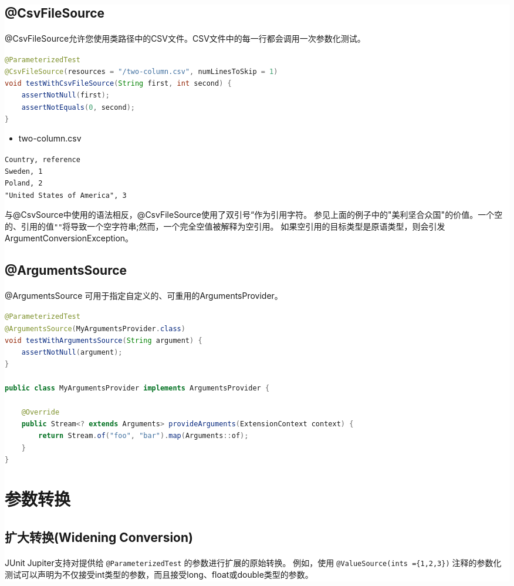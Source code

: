 ## @CsvFileSource

@CsvFileSource允许您使用类路径中的CSV文件。CSV文件中的每一行都会调用一次参数化测试。

```java
@ParameterizedTest
@CsvFileSource(resources = "/two-column.csv", numLinesToSkip = 1)
void testWithCsvFileSource(String first, int second) {
    assertNotNull(first);
    assertNotEquals(0, second);
}
```

- two-column.csv

```
Country, reference
Sweden, 1
Poland, 2
"United States of America", 3
```

与@CsvSource中使用的语法相反，@CsvFileSource使用了双引号“作为引用字符。
参见上面的例子中的"美利坚合众国"的价值。一个空的、引用的值`""`将导致一个空字符串;然而，一个完全空值被解释为空引用。
如果空引用的目标类型是原语类型，则会引发ArgumentConversionException。

## @ArgumentsSource

@ArgumentsSource 可用于指定自定义的、可重用的ArgumentsProvider。

```java
@ParameterizedTest
@ArgumentsSource(MyArgumentsProvider.class)
void testWithArgumentsSource(String argument) {
    assertNotNull(argument);
}

public class MyArgumentsProvider implements ArgumentsProvider {

    @Override
    public Stream<? extends Arguments> provideArguments(ExtensionContext context) {
        return Stream.of("foo", "bar").map(Arguments::of);
    }
}
```

# 参数转换

## 扩大转换(Widening Conversion)

JUnit Jupiter支持对提供给 `@ParameterizedTest` 的参数进行扩展的原始转换。
例如，使用 `@ValueSource(ints ={1,2,3})` 注释的参数化测试可以声明为不仅接受int类型的参数，而且接受long、float或double类型的参数。
